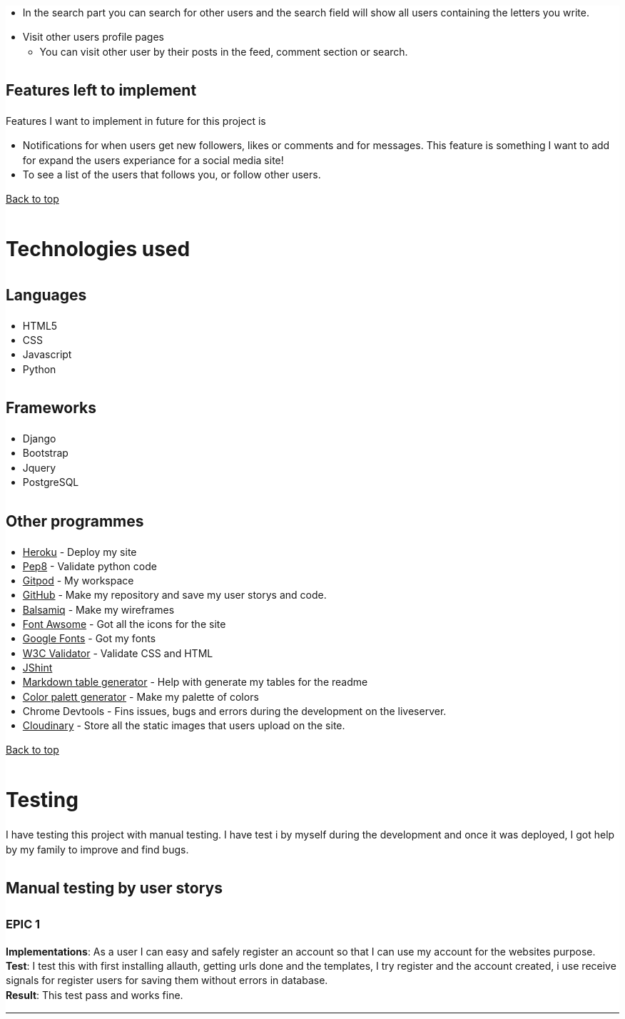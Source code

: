   - In the search part you can search for other users and the search field will show all users containing the letters you write.
* Visit other users profile pages
  - You can visit other user by their posts in the feed, comment section or search.

## Features left to implement
Features I want to implement in future for this project is
* Notifications for when users get new followers, likes or comments
and for messages. This feature is something I want to add for expand the users experiance for a social media site!
* To see a list of the users that follows you, or follow other users.

[Back to top](https://github.com/StinaAxelsson/portfolio-project-4#project-description)
# Technologies used
## Languages
* HTML5
* CSS
* Javascript
* Python
## Frameworks
* Django
* Bootstrap
* Jquery
* PostgreSQL
## Other programmes
* [Heroku](https://id.heroku.com/login) - Deploy my site
* [Pep8](http://pep8online.com/) - Validate python code
* [Gitpod](https://gitpod.io/workspaces) - My workspace 
* [GitHub](https://github.com/) - Make my repository and save my user storys and code.
* [Balsamiq](https://balsamiq.com/) - Make my wireframes
* [Font Awsome](https://fontawesome.com/) - Got all the icons for the site
* [Google Fonts](https://fonts.google.com/) - Got my fonts
* [W3C Validator](https://jigsaw.w3.org/css-validator/validator.html.en) - Validate CSS and HTML
* [JShint](https://jshint.com/)
* [Markdown table generator](https://www.tablesgenerator.com/markdown_tables#) - Help with generate my tables for the readme
* [Color palett generator](https://coolors.co/) - Make my palette of colors
* Chrome Devtools - Fins issues, bugs and errors during the development on the liveserver.
* [Cloudinary](https://cloudinary.com/) - Store all the static images that users upload on the site.

[Back to top](https://github.com/StinaAxelsson/portfolio-project-4#project-description)
# Testing
I have testing this project with manual testing. I have test i by myself during the development and once it was deployed, I got help by my family to improve and find bugs.
## Manual testing by user storys
### EPIC 1
**Implementations**: As a user I can easy and safely register an account so that I can use my account for the websites purpose.   
**Test**: I test this with first installing allauth, getting urls done and the templates, I try register and the account created, i use receive signals for register users for saving them without errors in database.  
**Result**: This test pass and works fine.  

---